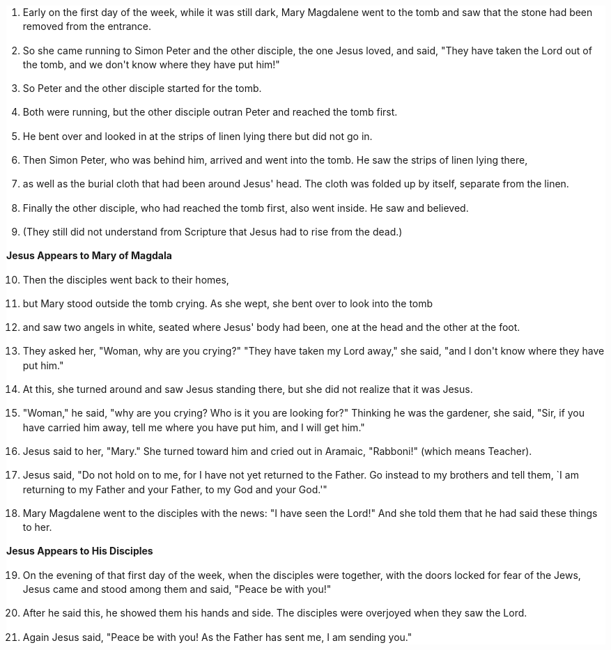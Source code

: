 1. Early on the first day of the week, while it was still dark, Mary Magdalene went to the tomb and saw that the stone had been removed from the entrance.

2. So she came running to Simon Peter and the other disciple, the one Jesus loved, and said, "They have taken the Lord out of the tomb, and we don't know where they have put him!"

3. So Peter and the other disciple started for the tomb.

4. Both were running, but the other disciple outran Peter and reached the tomb first.

5. He bent over and looked in at the strips of linen lying there but did not go in.

6. Then Simon Peter, who was behind him, arrived and went into the tomb. He saw the strips of linen lying there,

7. as well as the burial cloth that had been around Jesus' head. The cloth was folded up by itself, separate from the linen.

8. Finally the other disciple, who had reached the tomb first, also went inside. He saw and believed.

9. (They still did not understand from Scripture that Jesus had to rise from the dead.)

__Jesus Appears to Mary of Magdala__

10. Then the disciples went back to their homes,

11. but Mary stood outside the tomb crying. As she wept, she bent over to look into the tomb

12. and saw two angels in white, seated where Jesus' body had been, one at the head and the other at the foot.

13. They asked her, "Woman, why are you crying?" "They have taken my Lord away," she said, "and I don't know where they have put him."

14. At this, she turned around and saw Jesus standing there, but she did not realize that it was Jesus.

15. "Woman," he said, "why are you crying? Who is it you are looking for?" Thinking he was the gardener, she said, "Sir, if you have carried him away, tell me where you have put him, and I will get him."

16. Jesus said to her, "Mary." She turned toward him and cried out in Aramaic, "Rabboni!" (which means Teacher).

17. Jesus said, "Do not hold on to me, for I have not yet returned to the Father. Go instead to my brothers and tell them, `I am returning to my Father and your Father, to my God and your God.'"

18. Mary Magdalene went to the disciples with the news: "I have seen the Lord!" And she told them that he had said these things to her.

__Jesus Appears to His Disciples__

19. On the evening of that first day of the week, when the disciples were together, with the doors locked for fear of the Jews, Jesus came and stood among them and said, "Peace be with you!"

20. After he said this, he showed them his hands and side. The disciples were overjoyed when they saw the Lord.

21. Again Jesus said, "Peace be with you! As the Father has sent me, I am sending you."
